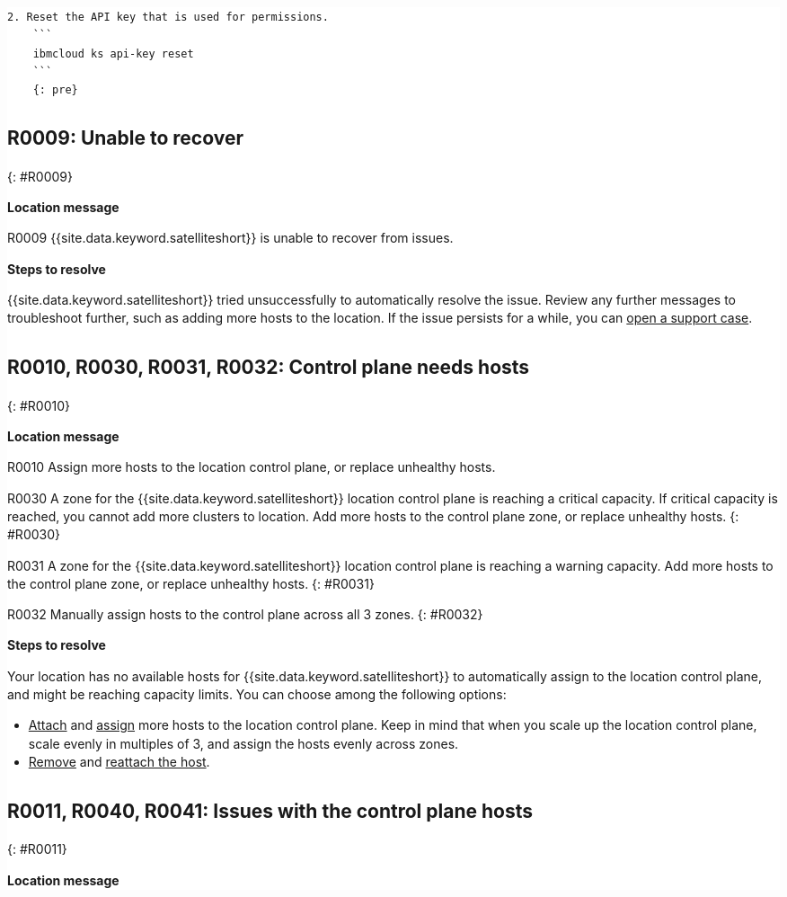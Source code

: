     2. Reset the API key that is used for permissions.
        ```
        ibmcloud ks api-key reset
        ```
        {: pre}

## R0009: Unable to recover
{: #R0009}

**Location message**

R0009 {{site.data.keyword.satelliteshort}} is unable to recover from issues.


**Steps to resolve**

{{site.data.keyword.satelliteshort}} tried unsuccessfully to automatically resolve the issue. Review any further messages to troubleshoot further, such as adding more hosts to the location. If the issue persists for a while, you can [open a support case](/docs/satellite?topic=satellite-get-help).

## R0010, R0030, R0031, R0032: Control plane needs hosts
{: #R0010}

**Location message**

R0010 Assign more hosts to the location control plane, or replace unhealthy hosts.

R0030 A zone for the {{site.data.keyword.satelliteshort}} location control plane is reaching a critical capacity. If critical capacity is reached, you cannot add more clusters to location. Add more hosts to the control plane zone, or replace unhealthy hosts.
{: #R0030}

R0031 A zone for the {{site.data.keyword.satelliteshort}} location control plane is reaching a warning capacity. Add more hosts to the control plane zone, or replace unhealthy hosts.
{: #R0031}

R0032 Manually assign hosts to the control plane across all 3 zones.
{: #R0032}

**Steps to resolve**

Your location has no available hosts for {{site.data.keyword.satelliteshort}} to automatically assign to the location control plane, and might be reaching capacity limits. You can choose among the following options:
*   [Attach](/docs/satellite?topic=satellite-hosts#attach-hosts) and [assign](/docs/satellite?topic=satellite-locations#setup-control-plane) more hosts to the location control plane. Keep in mind that when you scale up the location control plane, scale evenly in multiples of 3, and assign the hosts evenly across zones.
*   [Remove](/docs/satellite?topic=satellite-hosts#host-remove) and [reattach the host](/docs/satellite?topic=satellite-hosts#attach-hosts).

## R0011, R0040, R0041: Issues with the control plane hosts
{: #R0011}

**Location message**
